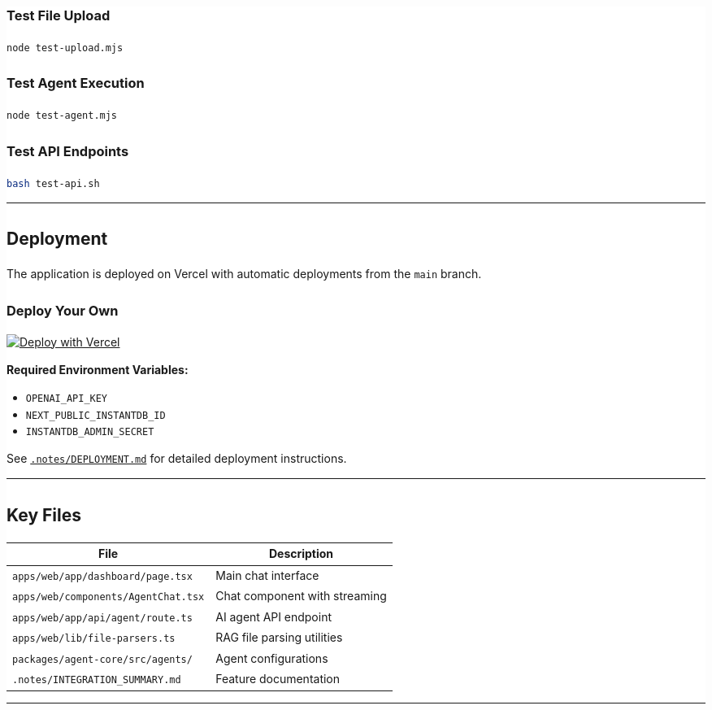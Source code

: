 ### Test File Upload

```bash
node test-upload.mjs
```

### Test Agent Execution

```bash
node test-agent.mjs
```

### Test API Endpoints

```bash
bash test-api.sh
```

---

## Deployment

The application is deployed on Vercel with automatic deployments from the `main` branch.

### Deploy Your Own

[![Deploy with Vercel](https://vercel.com/button)](https://vercel.com/new/clone?repository-url=https://github.com/trentbrew/servimatt-assessment)

**Required Environment Variables:**

- `OPENAI_API_KEY`
- `NEXT_PUBLIC_INSTANTDB_ID`
- `INSTANTDB_ADMIN_SECRET`

See [`.notes/DEPLOYMENT.md`](.notes/DEPLOYMENT.md) for detailed deployment instructions.

---

## Key Files

| File                                | Description                   |
| ----------------------------------- | ----------------------------- |
| `apps/web/app/dashboard/page.tsx`   | Main chat interface           |
| `apps/web/components/AgentChat.tsx` | Chat component with streaming |
| `apps/web/app/api/agent/route.ts`   | AI agent API endpoint         |
| `apps/web/lib/file-parsers.ts`      | RAG file parsing utilities    |
| `packages/agent-core/src/agents/`   | Agent configurations          |
| `.notes/INTEGRATION_SUMMARY.md`     | Feature documentation         |

---